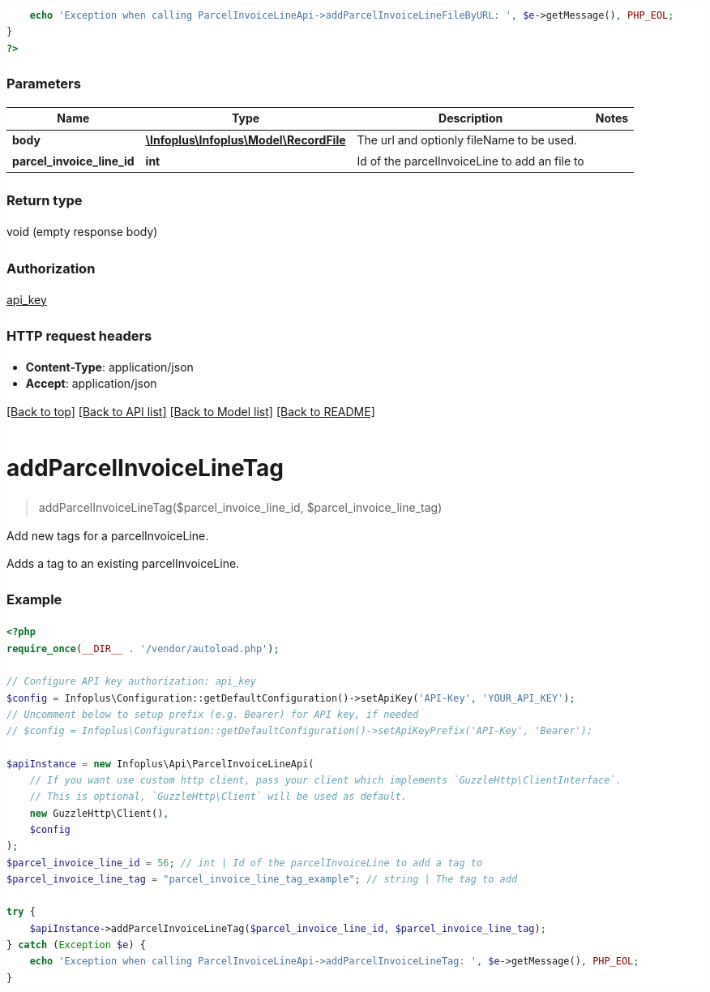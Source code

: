 ```php
    echo 'Exception when calling ParcelInvoiceLineApi->addParcelInvoiceLineFileByURL: ', $e->getMessage(), PHP_EOL;
}
?>
```

### Parameters

Name | Type | Description  | Notes
------------- | ------------- | ------------- | -------------
 **body** | [**\Infoplus\Infoplus\Model\RecordFile**](../Model/RecordFile.md)| The url and optionly fileName to be used. |
 **parcel_invoice_line_id** | **int**| Id of the parcelInvoiceLine to add an file to |

### Return type

void (empty response body)

### Authorization

[api_key](../../README.md#api_key)

### HTTP request headers

 - **Content-Type**: application/json
 - **Accept**: application/json

[[Back to top]](#) [[Back to API list]](../../README.md#documentation-for-api-endpoints) [[Back to Model list]](../../README.md#documentation-for-models) [[Back to README]](../../README.md)

# **addParcelInvoiceLineTag**
> addParcelInvoiceLineTag($parcel_invoice_line_id, $parcel_invoice_line_tag)

Add new tags for a parcelInvoiceLine.

Adds a tag to an existing parcelInvoiceLine.

### Example
```php
<?php
require_once(__DIR__ . '/vendor/autoload.php');

// Configure API key authorization: api_key
$config = Infoplus\Configuration::getDefaultConfiguration()->setApiKey('API-Key', 'YOUR_API_KEY');
// Uncomment below to setup prefix (e.g. Bearer) for API key, if needed
// $config = Infoplus\Configuration::getDefaultConfiguration()->setApiKeyPrefix('API-Key', 'Bearer');

$apiInstance = new Infoplus\Api\ParcelInvoiceLineApi(
    // If you want use custom http client, pass your client which implements `GuzzleHttp\ClientInterface`.
    // This is optional, `GuzzleHttp\Client` will be used as default.
    new GuzzleHttp\Client(),
    $config
);
$parcel_invoice_line_id = 56; // int | Id of the parcelInvoiceLine to add a tag to
$parcel_invoice_line_tag = "parcel_invoice_line_tag_example"; // string | The tag to add

try {
    $apiInstance->addParcelInvoiceLineTag($parcel_invoice_line_id, $parcel_invoice_line_tag);
} catch (Exception $e) {
    echo 'Exception when calling ParcelInvoiceLineApi->addParcelInvoiceLineTag: ', $e->getMessage(), PHP_EOL;
}
```